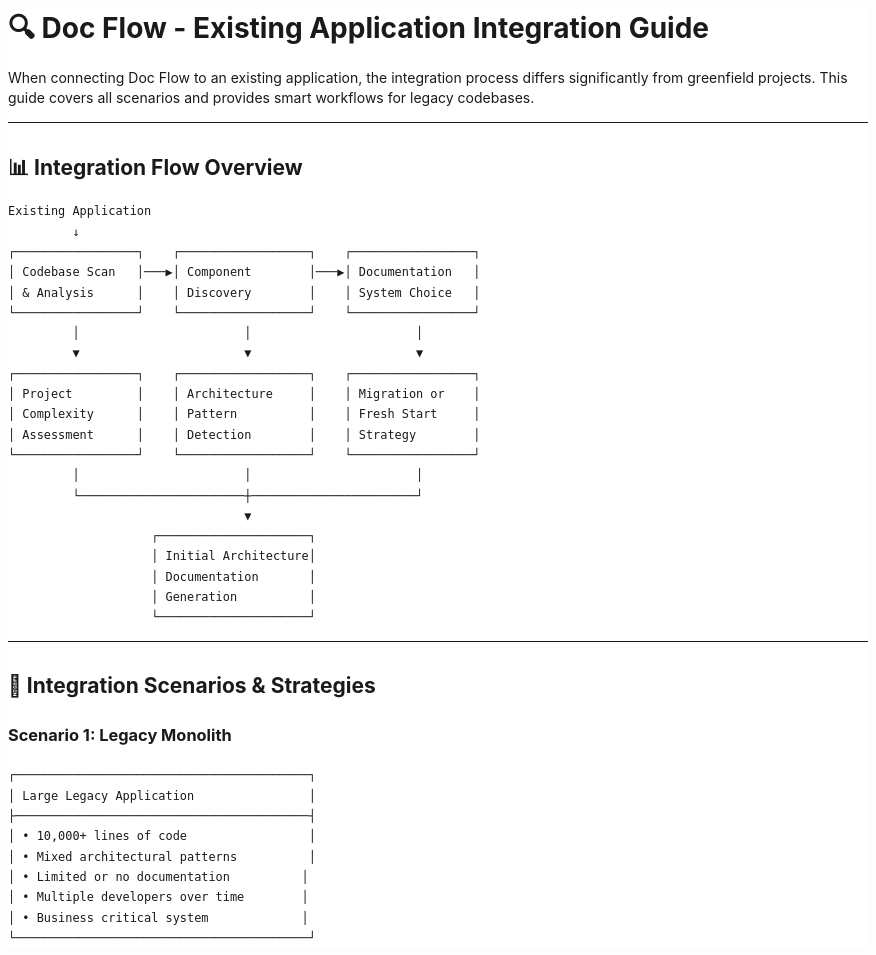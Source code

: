 # 🔍 Doc Flow - Existing Application Integration Guide

When connecting Doc Flow to an existing application, the integration process differs significantly from greenfield projects. This guide covers all scenarios and provides smart workflows for legacy codebases.

---

## 📊 Integration Flow Overview

```
Existing Application
         ↓
┌─────────────────┐    ┌──────────────────┐    ┌─────────────────┐
│ Codebase Scan   │───▶│ Component        │───▶│ Documentation   │
│ & Analysis      │    │ Discovery        │    │ System Choice   │
└─────────────────┘    └──────────────────┘    └─────────────────┘
         │                       │                       │
         ▼                       ▼                       ▼
┌─────────────────┐    ┌──────────────────┐    ┌─────────────────┐
│ Project         │    │ Architecture     │    │ Migration or    │
│ Complexity      │    │ Pattern          │    │ Fresh Start     │
│ Assessment      │    │ Detection        │    │ Strategy        │
└─────────────────┘    └──────────────────┘    └─────────────────┘
         │                       │                       │
         └───────────────────────┼───────────────────────┘
                                 ▼
                    ┌─────────────────────┐
                    │ Initial Architecture│
                    │ Documentation       │
                    │ Generation          │
                    └─────────────────────┘
```

---

## 🎯 Integration Scenarios & Strategies

### **Scenario 1: Legacy Monolith** 
```
┌─────────────────────────────────────────┐
│ Large Legacy Application                │
├─────────────────────────────────────────┤
│ • 10,000+ lines of code                 │
│ • Mixed architectural patterns          │
│ • Limited or no documentation          │
│ • Multiple developers over time        │
│ • Business critical system             │
└─────────────────────────────────────────┘
```
